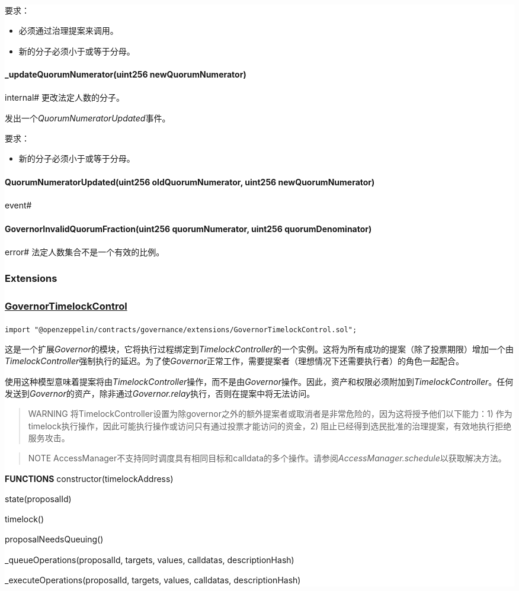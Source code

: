 要求：
* 必须通过治理提案来调用。

* 新的分子必须小于或等于分母。

#### _updateQuorumNumerator(uint256 newQuorumNumerator)
internal#
更改法定人数的分子。

发出一个*QuorumNumeratorUpdated*事件。

要求：
* 新的分子必须小于或等于分母。

#### QuorumNumeratorUpdated(uint256 oldQuorumNumerator, uint256 newQuorumNumerator)
event#

#### GovernorInvalidQuorumFraction(uint256 quorumNumerator, uint256 quorumDenominator)
error#
法定人数集合不是一个有效的比例。

### Extensions

### [GovernorTimelockControl](https://github.com/OpenZeppelin/openzeppelin-contracts/blob/v5.0.0/contracts/governance/extensions/GovernorTimelockControl.sol)
```
import "@openzeppelin/contracts/governance/extensions/GovernorTimelockControl.sol";
```

这是一个扩展*Governor*的模块，它将执行过程绑定到*TimelockController*的一个实例。这将为所有成功的提案（除了投票期限）增加一个由*TimelockController*强制执行的延迟。为了使*Governor*正常工作，需要提案者（理想情况下还需要执行者）的角色一起配合。

使用这种模型意味着提案将由*TimelockController*操作，而不是由*Governor*操作。因此，资产和权限必须附加到*TimelockController*。任何发送到*Governor*的资产，除非通过*Governor.relay*执行，否则在提案中将无法访问。

> WARNING
将TimelockController设置为除governor之外的额外提案者或取消者是非常危险的，因为这将授予他们以下能力：1) 作为timelock执行操作，因此可能执行操作或访问只有通过投票才能访问的资金，2) 阻止已经得到选民批准的治理提案，有效地执行拒绝服务攻击。

> NOTE
AccessManager不支持同时调度具有相同目标和calldata的多个操作。请参阅*AccessManager.schedule*以获取解决方法。

**FUNCTIONS**
constructor(timelockAddress)

state(proposalId)

timelock()

proposalNeedsQueuing()

_queueOperations(proposalId, targets, values, calldatas, descriptionHash)

_executeOperations(proposalId, targets, values, calldatas, descriptionHash)
